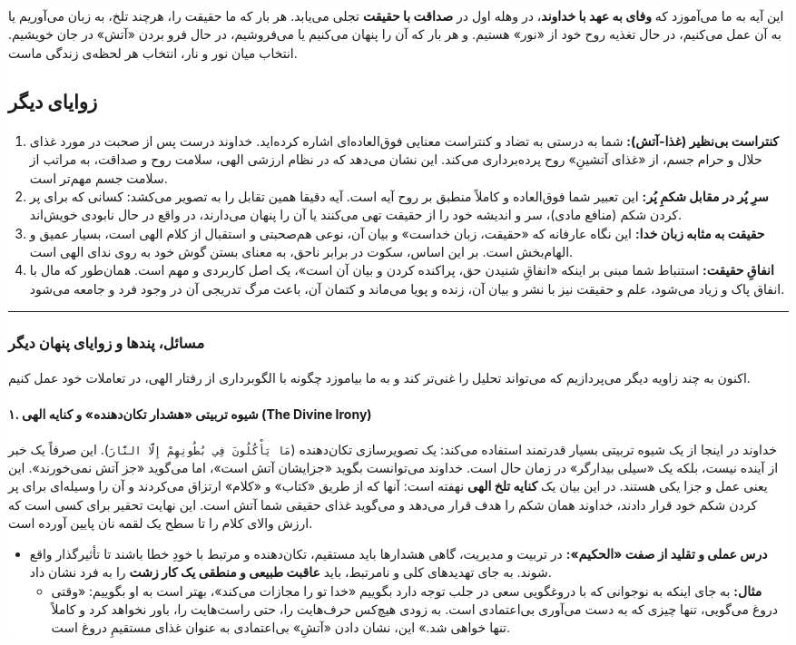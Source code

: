 این آیه به ما می‌آموزد که **وفای به عهد با خداوند**، در وهله اول در
**صداقت با حقیقت** تجلی می‌یابد. هر بار که ما حقیقت را، هرچند تلخ، به
زبان می‌آوریم یا به آن عمل می‌کنیم، در حال تغذیه روح خود از «نور» هستیم. و
هر بار که آن را پنهان می‌کنیم یا می‌فروشیم، در حال فرو بردن «آتش» در جان
خویشیم. انتخاب میان نور و نار، انتخاب هر لحظه‌ی زندگی ماست.

## زوایای دیگر

1.  **کنتراست بی‌نظیر (غذا-آتش):** شما به درستی به تضاد و کنتراست معنایی
    فوق‌العاده‌ای اشاره کرده‌اید. خداوند درست پس از صحبت در مورد غذای حلال
    و حرام جسم، از «غذای آتشینِ» روح پرده‌برداری می‌کند. این نشان می‌دهد که
    در نظام ارزشی الهی، سلامت روح و صداقت، به مراتب از سلامت جسم مهم‌تر
    است.
2.  **سرِ پُر در مقابل شکمِ پُر:** این تعبیر شما فوق‌العاده و کاملاً منطبق بر
    روح آیه است. آیه دقیقا همین تقابل را به تصویر می‌کشد: کسانی که برای
    پر کردن شکم (منافع مادی)، سر و اندیشه خود را از حقیقت تهی می‌کنند یا
    آن را پنهان می‌دارند، در واقع در حال نابودی خویش‌اند.
3.  **حقیقت به مثابه زبان خدا:** این نگاه عارفانه که «حقیقت، زبان خداست»
    و بیان آن، نوعی هم‌صحبتی و استقبال از کلام الهی است، بسیار عمیق و
    الهام‌بخش است. بر این اساس، سکوت در برابر ناحق، به معنای بستن گوش خود
    به روی ندای الهی است.
4.  **انفاقِ حقیقت:** استنباط شما مبنی بر اینکه «انفاقِ شنیدن حق، پراکنده
    کردن و بیان آن است»، یک اصل کاربردی و مهم است. همان‌طور که مال با
    انفاق پاک و زیاد می‌شود، علم و حقیقت نیز با نشر و بیان آن، زنده و
    پویا می‌ماند و کتمان آن، باعث مرگ تدریجی آن در وجود فرد و جامعه
    می‌شود.

------------------------------------------------------------------------

### **مسائل، پندها و زوایای پنهان دیگر**

اکنون به چند زاویه دیگر می‌پردازیم که می‌تواند تحلیل را غنی‌تر کند و به ما
بیاموزد چگونه با الگوبرداری از رفتار الهی، در تعاملات خود عمل کنیم.

#### **۱. شیوه تربیتی «هشدار تکان‌دهنده» و کنایه الهی (The Divine Irony)**

خداوند در اینجا از یک شیوه تربیتی بسیار قدرتمند استفاده می‌کند: یک
تصویرسازی تکان‌دهنده (`مَا يَأْكُلُونَ فِي بُطُونِهِمْ إِلَّا النَّارَ`). این صرفاً یک خبر
از آینده نیست، بلکه یک «سیلی بیدارگر» در زمان حال است. خداوند می‌توانست
بگوید «جزایشان آتش است»، اما می‌گوید «جز آتش نمی‌خورند». این یعنی عمل و
جزا یکی هستند. در این بیان یک **کنایه تلخ الهی** نهفته است: آنها که از
طریق «کتاب» و «کلام» ارتزاق می‌کردند و آن را وسیله‌ای برای پر کردن شکم خود
قرار دادند، خداوند همان شکم را هدف قرار می‌دهد و می‌گوید غذای حقیقی شما
آتش است. این نهایت تحقیر برای کسی است که ارزش والای کلام را تا سطح یک
لقمه نان پایین آورده است.

-   **درس عملی و تقلید از صفت «الحکیم»:** در تربیت و مدیریت، گاهی
    هشدارها باید مستقیم، تکان‌دهنده و مرتبط با خودِ خطا باشند تا تأثیرگذار
    واقع شوند. به جای تهدیدهای کلی و نامرتبط، باید **عاقبت طبیعی و منطقی
    یک کار زشت** را به فرد نشان داد.
    -   **مثال:** به جای اینکه به نوجوانی که با دروغگویی سعی در جلب توجه
        دارد بگوییم «خدا تو را مجازات می‌کند»، بهتر است به او بگوییم:
        «وقتی دروغ می‌گویی، تنها چیزی که به دست می‌آوری بی‌اعتمادی است. به
        زودی هیچ‌کس حرف‌هایت را، حتی راست‌هایت را، باور نخواهد کرد و کاملاً
        تنها خواهی شد.» این، نشان دادن «آتشِ» بی‌اعتمادی به عنوان غذای
        مستقیمِ دروغ است.
